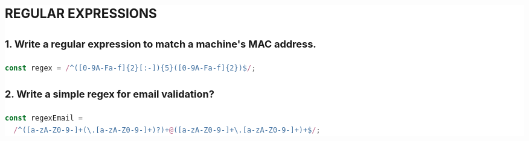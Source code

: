 ## REGULAR EXPRESSIONS

### 1. Write a regular expression to match a machine's MAC address.

```javascript
const regex = /^([0-9A-Fa-f]{2}[:-]){5}([0-9A-Fa-f]{2})$/;
```

### 2. Write a simple regex for email validation?

```javascript
const regexEmail =
  /^([a-zA-Z0-9-]+(\.[a-zA-Z0-9-]+)?)+@([a-zA-Z0-9-]+\.[a-zA-Z0-9-]+)+$/;
```
